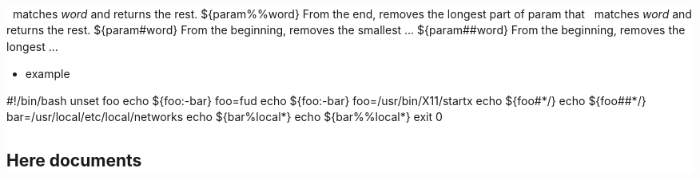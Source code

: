 
<tr>
<td class="org-left">&#xa0;</td>
<td class="org-left">matches <i>word</i> and returns the rest.</td>
</tr>


<tr>
<td class="org-left">${param%%word}</td>
<td class="org-left">From the end, removes the longest part of param that</td>
</tr>


<tr>
<td class="org-left">&#xa0;</td>
<td class="org-left">matches <i>word</i> and returns the rest.</td>
</tr>


<tr>
<td class="org-left">${param#word}</td>
<td class="org-left">From the beginning, removes the smallest &#x2026;</td>
</tr>


<tr>
<td class="org-left">${param##word}</td>
<td class="org-left">From the beginning, removes the longest &#x2026;</td>
</tr>
</tbody>
</table>

-   example

\#!/bin/bash
unset foo
echo ${foo:-bar}
foo=fud
echo ${foo:-bar}
foo=/usr/bin/X11/startx
echo ${foo#\*/}
echo ${foo##\*/}
bar=/usr/local/etc/local/networks
echo ${bar%local\*}
echo ${bar%%local\*}
exit 0


<a id="org27d77aa"></a>

## Here documents

